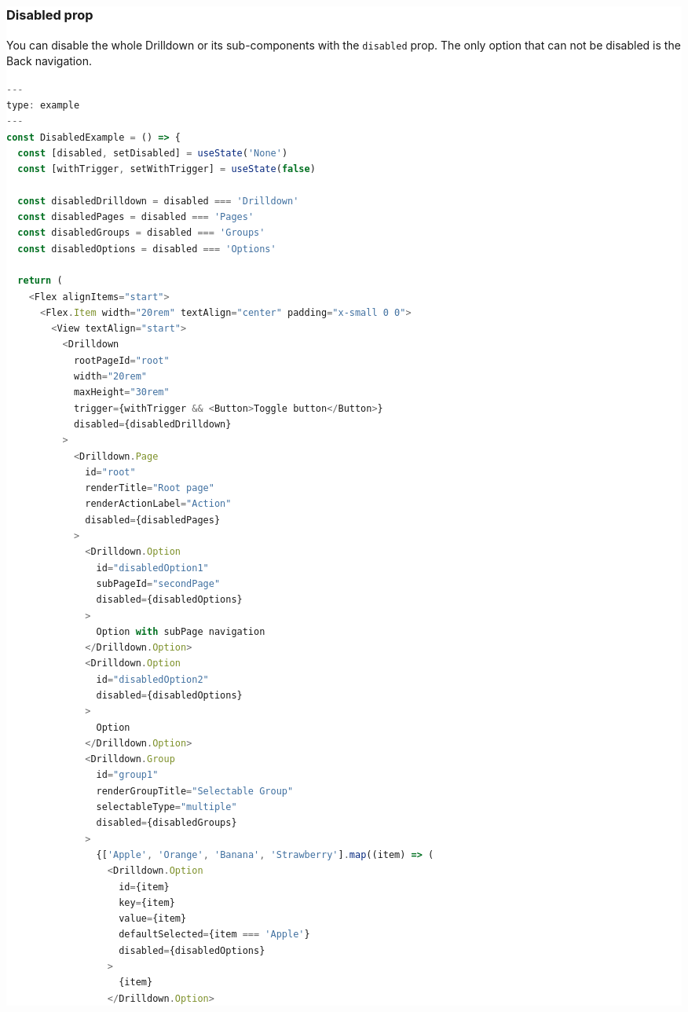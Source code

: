 ### Disabled prop

You can disable the whole Drilldown or its sub-components with the `disabled` prop. The only option that can not be disabled is the Back navigation.

```js
---
type: example
---
const DisabledExample = () => {
  const [disabled, setDisabled] = useState('None')
  const [withTrigger, setWithTrigger] = useState(false)

  const disabledDrilldown = disabled === 'Drilldown'
  const disabledPages = disabled === 'Pages'
  const disabledGroups = disabled === 'Groups'
  const disabledOptions = disabled === 'Options'

  return (
    <Flex alignItems="start">
      <Flex.Item width="20rem" textAlign="center" padding="x-small 0 0">
        <View textAlign="start">
          <Drilldown
            rootPageId="root"
            width="20rem"
            maxHeight="30rem"
            trigger={withTrigger && <Button>Toggle button</Button>}
            disabled={disabledDrilldown}
          >
            <Drilldown.Page
              id="root"
              renderTitle="Root page"
              renderActionLabel="Action"
              disabled={disabledPages}
            >
              <Drilldown.Option
                id="disabledOption1"
                subPageId="secondPage"
                disabled={disabledOptions}
              >
                Option with subPage navigation
              </Drilldown.Option>
              <Drilldown.Option
                id="disabledOption2"
                disabled={disabledOptions}
              >
                Option
              </Drilldown.Option>
              <Drilldown.Group
                id="group1"
                renderGroupTitle="Selectable Group"
                selectableType="multiple"
                disabled={disabledGroups}
              >
                {['Apple', 'Orange', 'Banana', 'Strawberry'].map((item) => (
                  <Drilldown.Option
                    id={item}
                    key={item}
                    value={item}
                    defaultSelected={item === 'Apple'}
                    disabled={disabledOptions}
                  >
                    {item}
                  </Drilldown.Option>
```
